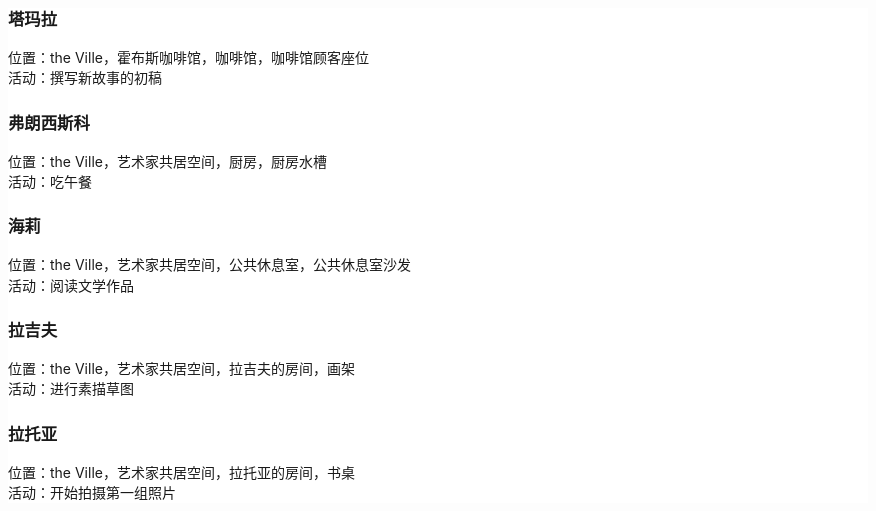 ### 塔玛拉
位置：the Ville，霍布斯咖啡馆，咖啡馆，咖啡馆顾客座位  
活动：撰写新故事的初稿  

### 弗朗西斯科
位置：the Ville，艺术家共居空间，厨房，厨房水槽  
活动：吃午餐  

### 海莉
位置：the Ville，艺术家共居空间，公共休息室，公共休息室沙发  
活动：阅读文学作品  

### 拉吉夫
位置：the Ville，艺术家共居空间，拉吉夫的房间，画架  
活动：进行素描草图  

### 拉托亚
位置：the Ville，艺术家共居空间，拉托亚的房间，书桌  
活动：开始拍摄第一组照片  



